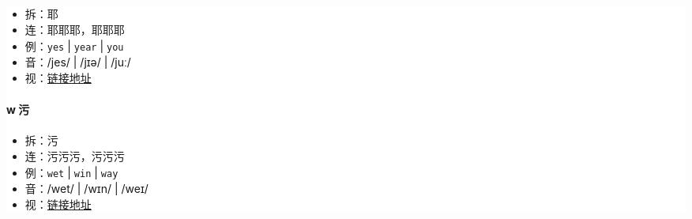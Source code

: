 - 拆：耶
- 连：耶耶耶，耶耶耶
- 例：`yes` | `year` | `you`
- 音：/jes/ | /jɪə/ | /juː/
- 视：[链接地址](https://appfrxl8ojj7783.xet.citv.cn/p/course/video/v_663c2a08e4b0694ca0317514?product_id=p_663c25abe4b0694ca03171dd)

#### w 污

- 拆：污
- 连：污污污，污污污
- 例：`wet` | `win` | `way`
- 音：/wet/ | /wɪn/ | /weɪ/
- 视：[链接地址](https://appfrxl8ojj7783.xet.citv.cn/p/course/video/v_663c2a09e4b0694ca0317515?product_id=p_663c25abe4b0694ca03171dd)
